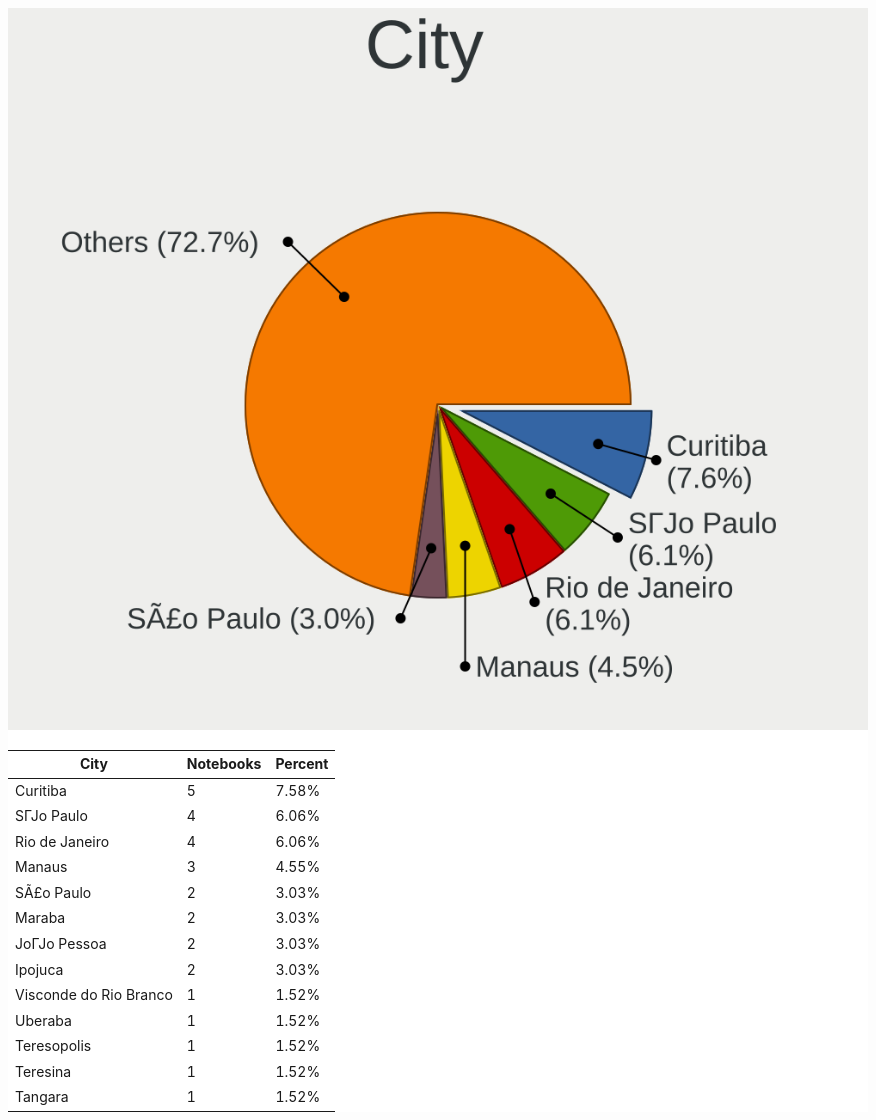 ![City](./images/pie_chart_bsd/node_city.svg)


| City                      | Notebooks | Percent |
|---------------------------|-----------|---------|
| Curitiba                  | 5         | 7.58%   |
| SГЈo Paulo              | 4         | 6.06%   |
| Rio de Janeiro            | 4         | 6.06%   |
| Manaus                    | 3         | 4.55%   |
| SÃ£o Paulo              | 2         | 3.03%   |
| Maraba                    | 2         | 3.03%   |
| JoГЈo Pessoa            | 2         | 3.03%   |
| Ipojuca                   | 2         | 3.03%   |
| Visconde do Rio Branco    | 1         | 1.52%   |
| Uberaba                   | 1         | 1.52%   |
| Teresopolis               | 1         | 1.52%   |
| Teresina                  | 1         | 1.52%   |
| Tangara                   | 1         | 1.52%   |